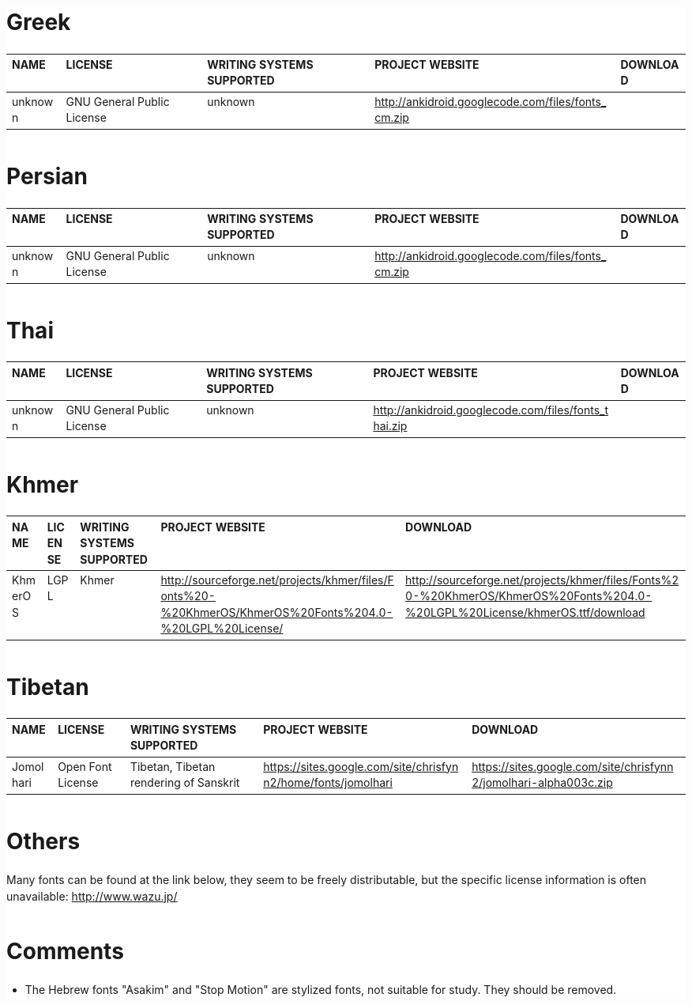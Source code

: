 # Greek
|NAME|LICENSE|WRITING SYSTEMS SUPPORTED|PROJECT WEBSITE|DOWNLOAD|
|:---|:------|:------------------------|:--------------|:-------|
|unknown|GNU General Public License|unknown                  |http://ankidroid.googlecode.com/files/fonts_cm.zip| |

# Persian
|NAME|LICENSE|WRITING SYSTEMS SUPPORTED|PROJECT WEBSITE|DOWNLOAD|
|:---|:------|:------------------------|:--------------|:-------|
|unknown|GNU General Public License|unknown                  |http://ankidroid.googlecode.com/files/fonts_cm.zip| |

# Thai
|NAME|LICENSE|WRITING SYSTEMS SUPPORTED|PROJECT WEBSITE|DOWNLOAD|
|:---|:------|:------------------------|:--------------|:-------|
|unknown|GNU General Public License|unknown                  |http://ankidroid.googlecode.com/files/fonts_thai.zip| |


# Khmer
|NAME|LICENSE|WRITING SYSTEMS SUPPORTED|PROJECT WEBSITE|DOWNLOAD|
|:---|:------|:------------------------|:--------------|:-------|
|KhmerOS|LGPL   |Khmer                    |http://sourceforge.net/projects/khmer/files/Fonts%20-%20KhmerOS/KhmerOS%20Fonts%204.0-%20LGPL%20License/|http://sourceforge.net/projects/khmer/files/Fonts%20-%20KhmerOS/KhmerOS%20Fonts%204.0-%20LGPL%20License/khmerOS.ttf/download|

# Tibetan
|NAME|LICENSE|WRITING SYSTEMS SUPPORTED|PROJECT WEBSITE|DOWNLOAD|
|:---|:------|:------------------------|:--------------|:-------|
|Jomolhari|Open Font License|Tibetan, Tibetan rendering of Sanskrit|https://sites.google.com/site/chrisfynn2/home/fonts/jomolhari|https://sites.google.com/site/chrisfynn2/jomolhari-alpha003c.zip|

# Others
Many fonts can be found at the link below, they seem to be freely distributable, but the specific license information is often unavailable:
http://www.wazu.jp/

# Comments
* The Hebrew fonts "Asakim" and "Stop Motion" are stylized fonts, not suitable for study. They should be removed.
